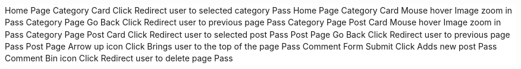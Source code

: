 </tr>
<tr>
    <td>Home Page</td>
    <td>Category Card</td>
    <td>Click</td>
    <td>Redirect user to selected category</td>
    <td>Pass</td>
</tr>
<tr>
    <td>Home Page</td>
    <td>Category Card</td>
    <td>Mouse hover</td>
    <td>Image zoom in</td>
    <td>Pass</td>
</tr>
<tr>
    <td>Category Page</td>
    <td>Go Back</td>
    <td>Click</td>
    <td>Redirect user to previous page</td>
    <td>Pass</td>
</tr>
<tr>
    <td>Category Page</td>
    <td>Post Card</td>
    <td>Mouse hover</td>
    <td>Image zoom in</td>
    <td>Pass</td>
</tr>
<tr>
    <td>Category Page</td>
    <td>Post Card</td>
    <td>Click</td>
    <td>Redirect user to selected post</td>
    <td>Pass</td>
</tr>
<tr>
    <td>Post Page</td>
    <td>Go Back</td>
    <td>Click</td>
    <td>Redirect user to previous page</td>
    <td>Pass</td>
</tr>
<tr>
    <td>Post Page</td>
    <td>Arrow up icon</td>
    <td>Click</td>
    <td>Brings user to the top of the page</td>
    <td>Pass</td>
</tr>
<tr>
    <td>Comment Form</td>
    <td>Submit</td>
    <td>Click</td>
    <td>Adds new post</td>
    <td>Pass</td>
</tr>
<tr>
    <td>Comment</td>
    <td>Bin icon</td>
    <td>Click</td>
    <td>Redirect user to delete page</td>
    <td>Pass</td>
</tr>